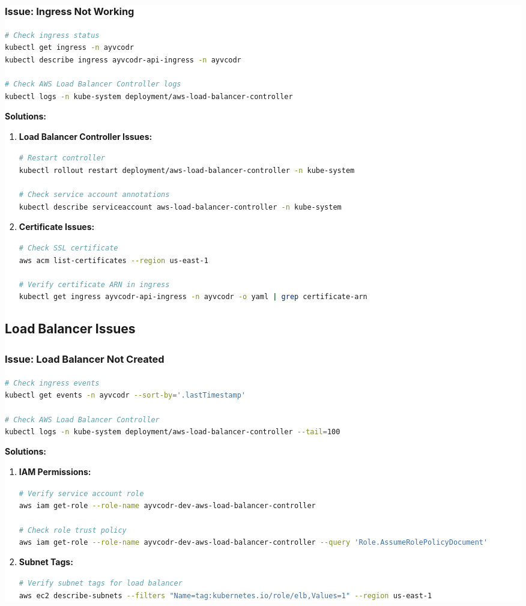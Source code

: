 ### Issue: Ingress Not Working
```bash
# Check ingress status
kubectl get ingress -n ayvcodr
kubectl describe ingress ayvcodr-api-ingress -n ayvcodr

# Check AWS Load Balancer Controller logs
kubectl logs -n kube-system deployment/aws-load-balancer-controller
```

**Solutions:**

1. **Load Balancer Controller Issues:**
   ```bash
   # Restart controller
   kubectl rollout restart deployment/aws-load-balancer-controller -n kube-system
   
   # Check service account annotations
   kubectl describe serviceaccount aws-load-balancer-controller -n kube-system
   ```

2. **Certificate Issues:**
   ```bash
   # Check SSL certificate
   aws acm list-certificates --region us-east-1
   
   # Verify certificate ARN in ingress
   kubectl get ingress ayvcodr-api-ingress -n ayvcodr -o yaml | grep certificate-arn
   ```

## Load Balancer Issues

### Issue: Load Balancer Not Created
```bash
# Check ingress events
kubectl get events -n ayvcodr --sort-by='.lastTimestamp'

# Check AWS Load Balancer Controller
kubectl logs -n kube-system deployment/aws-load-balancer-controller --tail=100
```

**Solutions:**

1. **IAM Permissions:**
   ```bash
   # Verify service account role
   aws iam get-role --role-name ayvcodr-dev-aws-load-balancer-controller
   
   # Check role trust policy
   aws iam get-role --role-name ayvcodr-dev-aws-load-balancer-controller --query 'Role.AssumeRolePolicyDocument'
   ```

2. **Subnet Tags:**
   ```bash
   # Verify subnet tags for load balancer
   aws ec2 describe-subnets --filters "Name=tag:kubernetes.io/role/elb,Values=1" --region us-east-1
   ```
